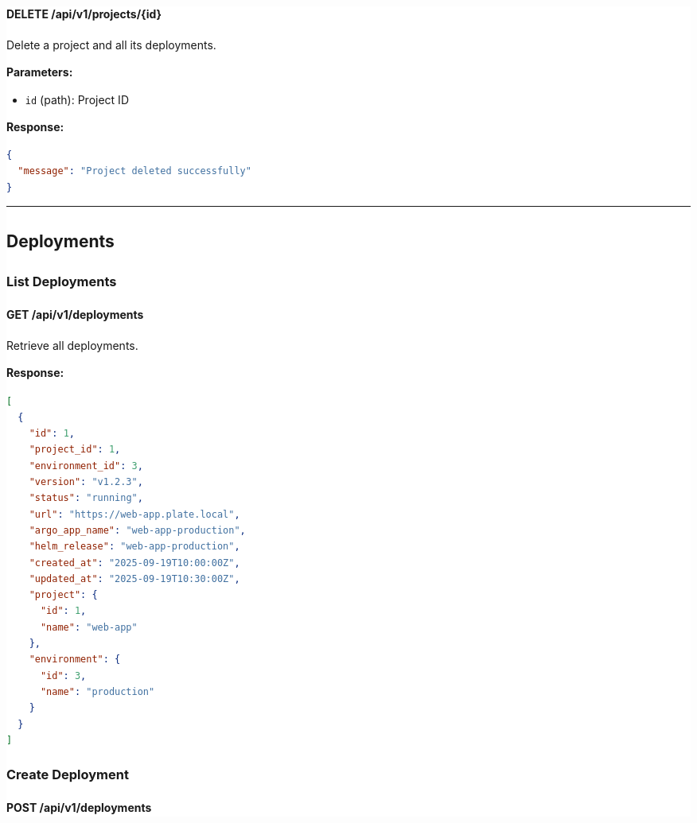 #### DELETE /api/v1/projects/{id}

Delete a project and all its deployments.

**Parameters:**
- `id` (path): Project ID

**Response:**
```json
{
  "message": "Project deleted successfully"
}
```

---

## Deployments

### List Deployments

#### GET /api/v1/deployments

Retrieve all deployments.

**Response:**
```json
[
  {
    "id": 1,
    "project_id": 1,
    "environment_id": 3,
    "version": "v1.2.3",
    "status": "running",
    "url": "https://web-app.plate.local",
    "argo_app_name": "web-app-production",
    "helm_release": "web-app-production",
    "created_at": "2025-09-19T10:00:00Z",
    "updated_at": "2025-09-19T10:30:00Z",
    "project": {
      "id": 1,
      "name": "web-app"
    },
    "environment": {
      "id": 3,
      "name": "production"
    }
  }
]
```

### Create Deployment

#### POST /api/v1/deployments
